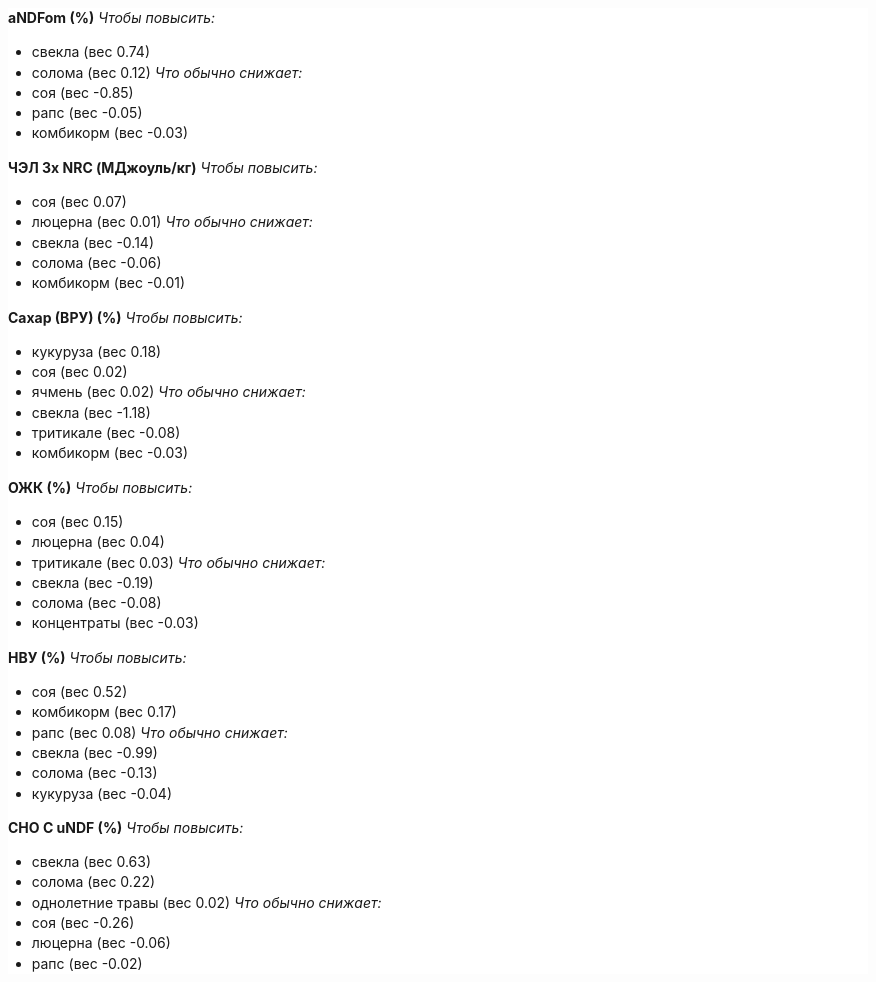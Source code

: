 **aNDFom (%)**
_Чтобы повысить:_
- свекла (вес 0.74)
- солома (вес 0.12)
_Что обычно снижает:_
- соя (вес -0.85)
- рапс (вес -0.05)
- комбикорм (вес -0.03)

**ЧЭЛ 3x NRC (МДжоуль/кг)**
_Чтобы повысить:_
- соя (вес 0.07)
- люцерна (вес 0.01)
_Что обычно снижает:_
- свекла (вес -0.14)
- солома (вес -0.06)
- комбикорм (вес -0.01)

**Сахар (ВРУ) (%)**
_Чтобы повысить:_
- кукуруза (вес 0.18)
- соя (вес 0.02)
- ячмень (вес 0.02)
_Что обычно снижает:_
- свекла (вес -1.18)
- тритикале (вес -0.08)
- комбикорм (вес -0.03)

**ОЖК (%)**
_Чтобы повысить:_
- соя (вес 0.15)
- люцерна (вес 0.04)
- тритикале (вес 0.03)
_Что обычно снижает:_
- свекла (вес -0.19)
- солома (вес -0.08)
- концентраты (вес -0.03)

**НВУ (%)**
_Чтобы повысить:_
- соя (вес 0.52)
- комбикорм (вес 0.17)
- рапс (вес 0.08)
_Что обычно снижает:_
- свекла (вес -0.99)
- солома (вес -0.13)
- кукуруза (вес -0.04)

**CHO C uNDF (%)**
_Чтобы повысить:_
- свекла (вес 0.63)
- солома (вес 0.22)
- однолетние травы (вес 0.02)
_Что обычно снижает:_
- соя (вес -0.26)
- люцерна (вес -0.06)
- рапс (вес -0.02)
